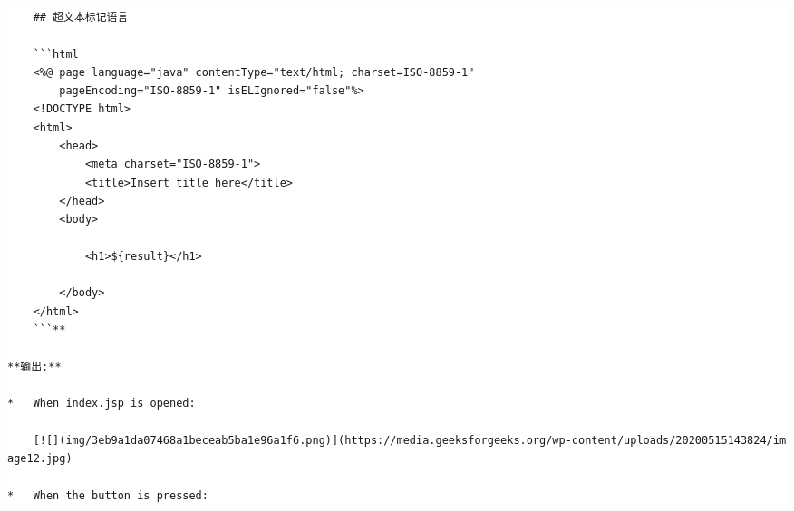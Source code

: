         ## 超文本标记语言

        ```html
        <%@ page language="java" contentType="text/html; charset=ISO-8859-1"
            pageEncoding="ISO-8859-1" isELIgnored="false"%>
        <!DOCTYPE html>
        <html>
            <head>
                <meta charset="ISO-8859-1">
                <title>Insert title here</title>
            </head>
            <body>

                <h1>${result}</h1> 

            </body>
        </html>
        ```** 

    **输出:**

    *   When index.jsp is opened:

        [![](img/3eb9a1da07468a1beceab5ba1e96a1f6.png)](https://media.geeksforgeeks.org/wp-content/uploads/20200515143824/image12.jpg)

    *   When the button is pressed:
